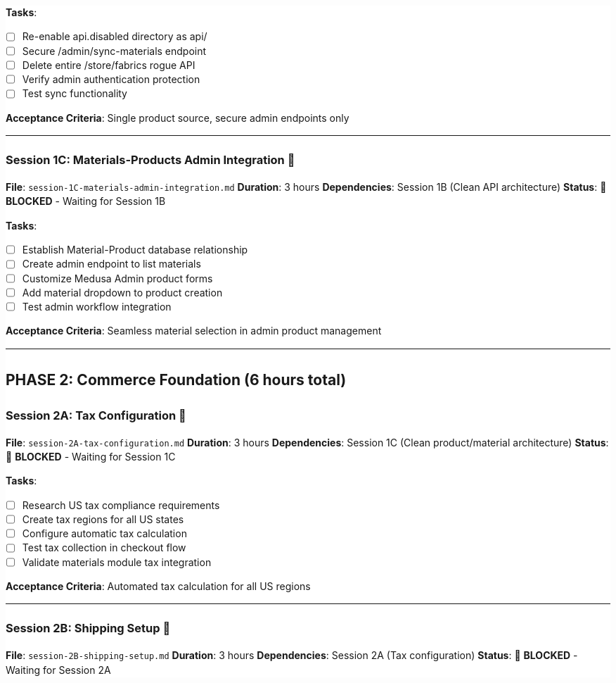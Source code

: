 **Tasks**:
- [ ] Re-enable api.disabled directory as api/
- [ ] Secure /admin/sync-materials endpoint
- [ ] Delete entire /store/fabrics rogue API
- [ ] Verify admin authentication protection
- [ ] Test sync functionality

**Acceptance Criteria**: Single product source, secure admin endpoints only

---

### Session 1C: Materials-Products Admin Integration 🔴
**File**: `session-1C-materials-admin-integration.md`
**Duration**: 3 hours
**Dependencies**: Session 1B (Clean API architecture)
**Status**: 🔴 **BLOCKED** - Waiting for Session 1B

**Tasks**:
- [ ] Establish Material-Product database relationship
- [ ] Create admin endpoint to list materials
- [ ] Customize Medusa Admin product forms
- [ ] Add material dropdown to product creation
- [ ] Test admin workflow integration

**Acceptance Criteria**: Seamless material selection in admin product management

---

## **PHASE 2: Commerce Foundation** (6 hours total)

### Session 2A: Tax Configuration 🔴
**File**: `session-2A-tax-configuration.md`
**Duration**: 3 hours
**Dependencies**: Session 1C (Clean product/material architecture)
**Status**: 🔴 **BLOCKED** - Waiting for Session 1C

**Tasks**:
- [ ] Research US tax compliance requirements
- [ ] Create tax regions for all US states
- [ ] Configure automatic tax calculation
- [ ] Test tax collection in checkout flow
- [ ] Validate materials module tax integration

**Acceptance Criteria**: Automated tax calculation for all US regions

---

### Session 2B: Shipping Setup 🔴
**File**: `session-2B-shipping-setup.md`
**Duration**: 3 hours
**Dependencies**: Session 2A (Tax configuration)
**Status**: 🔴 **BLOCKED** - Waiting for Session 2A

